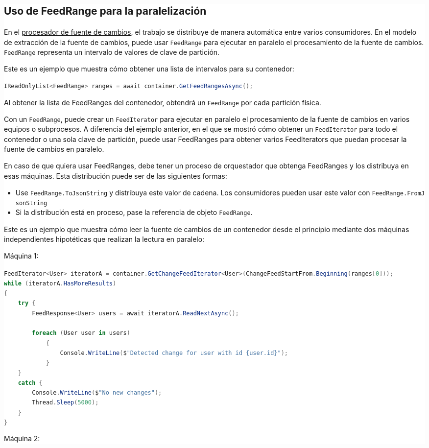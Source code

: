 ## <a name="using-feedrange-for-parallelization"></a>Uso de FeedRange para la paralelización

En el [procesador de fuente de cambios](change-feed-processor.md), el trabajo se distribuye de manera automática entre varios consumidores. En el modelo de extracción de la fuente de cambios, puede usar `FeedRange` para ejecutar en paralelo el procesamiento de la fuente de cambios. `FeedRange` representa un intervalo de valores de clave de partición.

Este es un ejemplo que muestra cómo obtener una lista de intervalos para su contenedor:

```csharp
IReadOnlyList<FeedRange> ranges = await container.GetFeedRangesAsync();
```

Al obtener la lista de FeedRanges del contenedor, obtendrá un `FeedRange` por cada [partición física](partitioning-overview.md#physical-partitions).

Con un `FeedRange`, puede crear un `FeedIterator` para ejecutar en paralelo el procesamiento de la fuente de cambios en varios equipos o subprocesos. A diferencia del ejemplo anterior, en el que se mostró cómo obtener un `FeedIterator` para todo el contenedor o una sola clave de partición, puede usar FeedRanges para obtener varios FeedIterators que puedan procesar la fuente de cambios en paralelo.

En caso de que quiera usar FeedRanges, debe tener un proceso de orquestador que obtenga FeedRanges y los distribuya en esas máquinas. Esta distribución puede ser de las siguientes formas:

* Use `FeedRange.ToJsonString` y distribuya este valor de cadena. Los consumidores pueden usar este valor con `FeedRange.FromJsonString`
* Si la distribución está en proceso, pase la referencia de objeto `FeedRange`.

Este es un ejemplo que muestra cómo leer la fuente de cambios de un contenedor desde el principio mediante dos máquinas independientes hipotéticas que realizan la lectura en paralelo:

Máquina 1:

```csharp
FeedIterator<User> iteratorA = container.GetChangeFeedIterator<User>(ChangeFeedStartFrom.Beginning(ranges[0]));
while (iteratorA.HasMoreResults)
{
    try {
        FeedResponse<User> users = await iteratorA.ReadNextAsync();

        foreach (User user in users)
            {
                Console.WriteLine($"Detected change for user with id {user.id}");
            }
    }
    catch {
        Console.WriteLine($"No new changes");
        Thread.Sleep(5000);
    }
}
```

Máquina 2:

